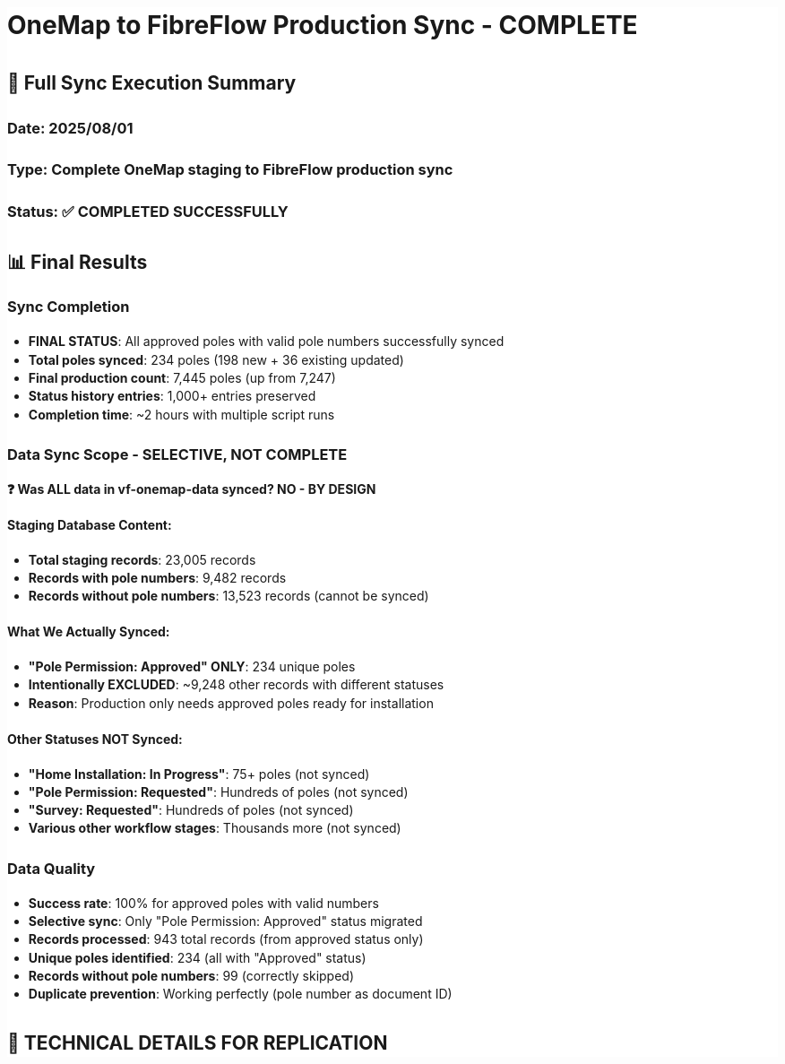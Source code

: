 # OneMap to FibreFlow Production Sync - COMPLETE

## 🚀 Full Sync Execution Summary

### Date: 2025/08/01
### Type: Complete OneMap staging to FibreFlow production sync
### Status: ✅ COMPLETED SUCCESSFULLY

## 📊 Final Results

### Sync Completion
- **FINAL STATUS**: All approved poles with valid pole numbers successfully synced
- **Total poles synced**: 234 poles (198 new + 36 existing updated)
- **Final production count**: 7,445 poles (up from 7,247)
- **Status history entries**: 1,000+ entries preserved
- **Completion time**: ~2 hours with multiple script runs

### Data Sync Scope - SELECTIVE, NOT COMPLETE
**❓ Was ALL data in vf-onemap-data synced? NO - BY DESIGN**

#### Staging Database Content:
- **Total staging records**: 23,005 records
- **Records with pole numbers**: 9,482 records  
- **Records without pole numbers**: 13,523 records (cannot be synced)

#### What We Actually Synced:
- **"Pole Permission: Approved" ONLY**: 234 unique poles
- **Intentionally EXCLUDED**: ~9,248 other records with different statuses
- **Reason**: Production only needs approved poles ready for installation

#### Other Statuses NOT Synced:
- **"Home Installation: In Progress"**: 75+ poles (not synced)
- **"Pole Permission: Requested"**: Hundreds of poles (not synced) 
- **"Survey: Requested"**: Hundreds of poles (not synced)
- **Various other workflow stages**: Thousands more (not synced)

### Data Quality
- **Success rate**: 100% for approved poles with valid numbers
- **Selective sync**: Only "Pole Permission: Approved" status migrated
- **Records processed**: 943 total records (from approved status only)
- **Unique poles identified**: 234 (all with "Approved" status)
- **Records without pole numbers**: 99 (correctly skipped)
- **Duplicate prevention**: Working perfectly (pole number as document ID)

## 🔧 TECHNICAL DETAILS FOR REPLICATION

